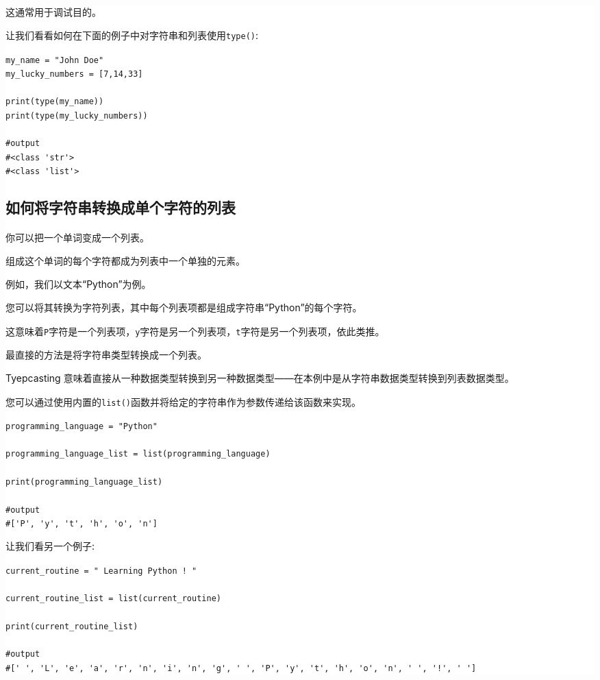 这通常用于调试目的。

让我们看看如何在下面的例子中对字符串和列表使用`type()`:

```
my_name = "John Doe"
my_lucky_numbers = [7,14,33]

print(type(my_name))
print(type(my_lucky_numbers))

#output
#<class 'str'>
#<class 'list'> 
```

## 如何将字符串转换成单个字符的列表

你可以把一个单词变成一个列表。

组成这个单词的每个字符都成为列表中一个单独的元素。

例如，我们以文本“Python”为例。

您可以将其转换为字符列表，其中每个列表项都是组成字符串“Python”的每个字符。

这意味着`P`字符是一个列表项，`y`字符是另一个列表项，`t`字符是另一个列表项，依此类推。

最直接的方法是将字符串类型转换成一个列表。

Tyepcasting 意味着直接从一种数据类型转换到另一种数据类型——在本例中是从字符串数据类型转换到列表数据类型。

您可以通过使用内置的`list()`函数并将给定的字符串作为参数传递给该函数来实现。

```
programming_language = "Python"

programming_language_list = list(programming_language)

print(programming_language_list)

#output
#['P', 'y', 't', 'h', 'o', 'n'] 
```

让我们看另一个例子:

```
current_routine = " Learning Python ! "

current_routine_list = list(current_routine)

print(current_routine_list)

#output
#[' ', 'L', 'e', 'a', 'r', 'n', 'i', 'n', 'g', ' ', 'P', 'y', 't', 'h', 'o', 'n', ' ', '!', ' '] 
```

